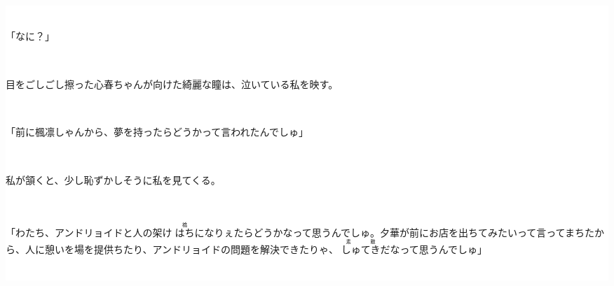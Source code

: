  <p id="L88">
  <br/>
 </p>
 <p id="L89">
  「なに？」
 </p>
 <p id="L90">
  <br/>
 </p>
 <p id="L91">
  目をごしごし擦った心春ちゃんが向けた綺麗な瞳は、泣いている私を映す。
 </p>
 <p id="L92">
  <br/>
 </p>
 <p id="L93">
  「前に楓凛しゃんから、夢を持ったらどうかって言われたんでしゅ」
 </p>
 <p id="L94">
  <br/>
 </p>
 <p id="L95">
  私が頷くと、少し恥ずかしそうに私を見てくる。
 </p>
 <p id="L96">
  <br/>
 </p>
 <p id="L97">
  「わたち、アンドリョイドと人の架け
  <ruby>
   <rb>
    はち
   </rb>
   <rp>
    (
   </rp>
   <rt>
    橋
   </rt>
   <rp>
    )
   </rp>
  </ruby>
  になりぇたらどうかなって思うんでしゅ。夕華が前にお店を出ちてみたいって言ってまちたから、人に憩いを場を提供ちたり、アンドリョイドの問題を解決できたりゃ、
  <ruby>
   <rb>
    しゅてき
   </rb>
   <rp>
    (
   </rp>
   <rt>
    素敵
   </rt>
   <rp>
    )
   </rp>
  </ruby>
  だなって思うんでしゅ」
 </p>
 <p id="L98">
  <br/>
 </p>
 <p id="L99">